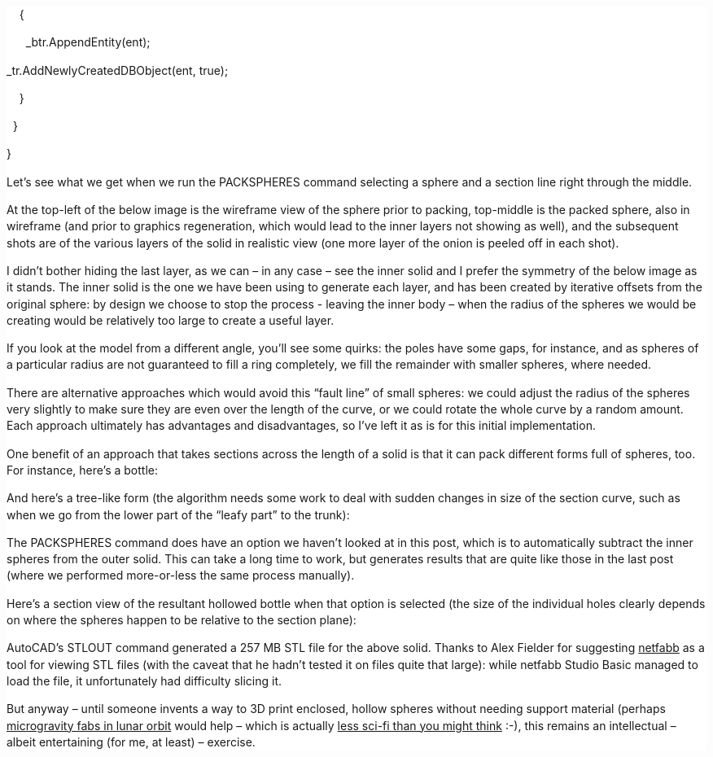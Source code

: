     {

      _btr.AppendEntity(ent);

_tr.AddNewlyCreatedDBObject(ent, true);

    }

  }

}

Let’s see what we get when we run the PACKSPHERES command selecting a sphere and a section line right through the middle.

At the top-left of the below image is the wireframe view of the sphere prior to packing, top-middle is the packed sphere, also in wireframe (and prior to graphics regeneration, which would lead to the inner layers not showing as well), and the subsequent shots are of the various layers of the solid in realistic view (one more layer of the onion is peeled off in each shot).

I didn’t bother hiding the last layer, as we can – in any case – see the inner solid and I prefer the symmetry of the below image as it stands. The inner solid is the one we have been using to generate each layer, and has been created by iterative offsets from the original sphere: by design we choose to stop the process - leaving the inner body – when the radius of the spheres we would be creating would be relatively too large to create a useful layer.

If you look at the model from a different angle, you’ll see some quirks: the poles have some gaps, for instance, and as spheres of a particular radius are not guaranteed to fill a ring completely, we fill the remainder with smaller spheres, where needed.

There are alternative approaches which would avoid this “fault line” of small spheres: we could adjust the radius of the spheres very slightly to make sure they are even over the length of the curve, or we could rotate the whole curve by a random amount. Each approach ultimately has advantages and disadvantages, so I’ve left it as is for this initial implementation.

One benefit of an approach that takes sections across the length of a solid is that it can pack different forms full of spheres, too. For instance, here’s a bottle:

And here’s a tree-like form (the algorithm needs some work to deal with sudden changes in size of the section curve, such as when we go from the lower part of the “leafy part” to the trunk):

The PACKSPHERES command does have an option we haven’t looked at in this post, which is to automatically subtract the inner spheres from the outer solid. This can take a long time to work, but generates results that are quite like those in the last post (where we performed more-or-less the same process manually).

Here’s a section view of the resultant hollowed bottle when that option is selected (the size of the individual holes clearly depends on where the spheres happen to be relative to the section plane):

AutoCAD’s STLOUT command generated a 257 MB STL file for the above solid. Thanks to Alex Fielder for suggesting [netfabb](https://www.netfabb.com/) as a tool for viewing STL files (with the caveat that he hadn’t tested it on files quite that large): while netfabb Studio Basic managed to load the file, it unfortunately had difficulty slicing it.

But anyway – until someone invents a way to 3D print enclosed, hollow spheres without needing support material (perhaps [microgravity fabs in lunar orbit](https://en.wikipedia.org/wiki/Space_manufacturing) would help – which is actually [less sci-fi than you might think](http://www.businessweek.com/technology/3d-printing-coming-to-the-manufacturing-spaceand-outer-space-01092012.html) :-), this remains an intellectual – albeit entertaining (for me, at least) – exercise.
